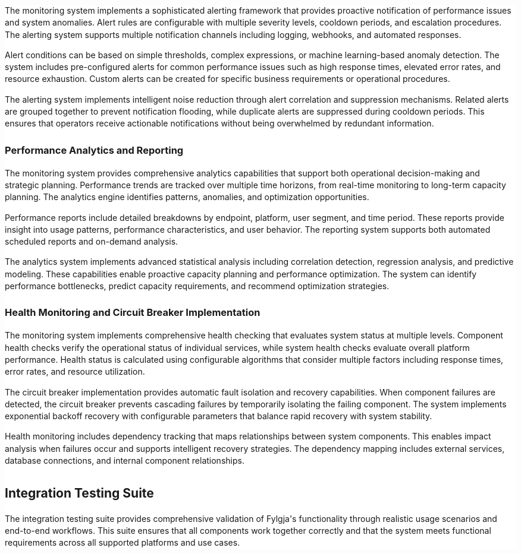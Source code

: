 The monitoring system implements a sophisticated alerting framework that provides proactive notification of performance issues and system anomalies. Alert rules are configurable with multiple severity levels, cooldown periods, and escalation procedures. The alerting system supports multiple notification channels including logging, webhooks, and automated responses.

Alert conditions can be based on simple thresholds, complex expressions, or machine learning-based anomaly detection. The system includes pre-configured alerts for common performance issues such as high response times, elevated error rates, and resource exhaustion. Custom alerts can be created for specific business requirements or operational procedures.

The alerting system implements intelligent noise reduction through alert correlation and suppression mechanisms. Related alerts are grouped together to prevent notification flooding, while duplicate alerts are suppressed during cooldown periods. This ensures that operators receive actionable notifications without being overwhelmed by redundant information.

### Performance Analytics and Reporting

The monitoring system provides comprehensive analytics capabilities that support both operational decision-making and strategic planning. Performance trends are tracked over multiple time horizons, from real-time monitoring to long-term capacity planning. The analytics engine identifies patterns, anomalies, and optimization opportunities.

Performance reports include detailed breakdowns by endpoint, platform, user segment, and time period. These reports provide insight into usage patterns, performance characteristics, and user behavior. The reporting system supports both automated scheduled reports and on-demand analysis.

The analytics system implements advanced statistical analysis including correlation detection, regression analysis, and predictive modeling. These capabilities enable proactive capacity planning and performance optimization. The system can identify performance bottlenecks, predict capacity requirements, and recommend optimization strategies.

### Health Monitoring and Circuit Breaker Implementation

The monitoring system implements comprehensive health checking that evaluates system status at multiple levels. Component health checks verify the operational status of individual services, while system health checks evaluate overall platform performance. Health status is calculated using configurable algorithms that consider multiple factors including response times, error rates, and resource utilization.

The circuit breaker implementation provides automatic fault isolation and recovery capabilities. When component failures are detected, the circuit breaker prevents cascading failures by temporarily isolating the failing component. The system implements exponential backoff recovery with configurable parameters that balance rapid recovery with system stability.

Health monitoring includes dependency tracking that maps relationships between system components. This enables impact analysis when failures occur and supports intelligent recovery strategies. The dependency mapping includes external services, database connections, and internal component relationships.

## Integration Testing Suite

The integration testing suite provides comprehensive validation of Fylgja's functionality through realistic usage scenarios and end-to-end workflows. This suite ensures that all components work together correctly and that the system meets functional requirements across all supported platforms and use cases.
